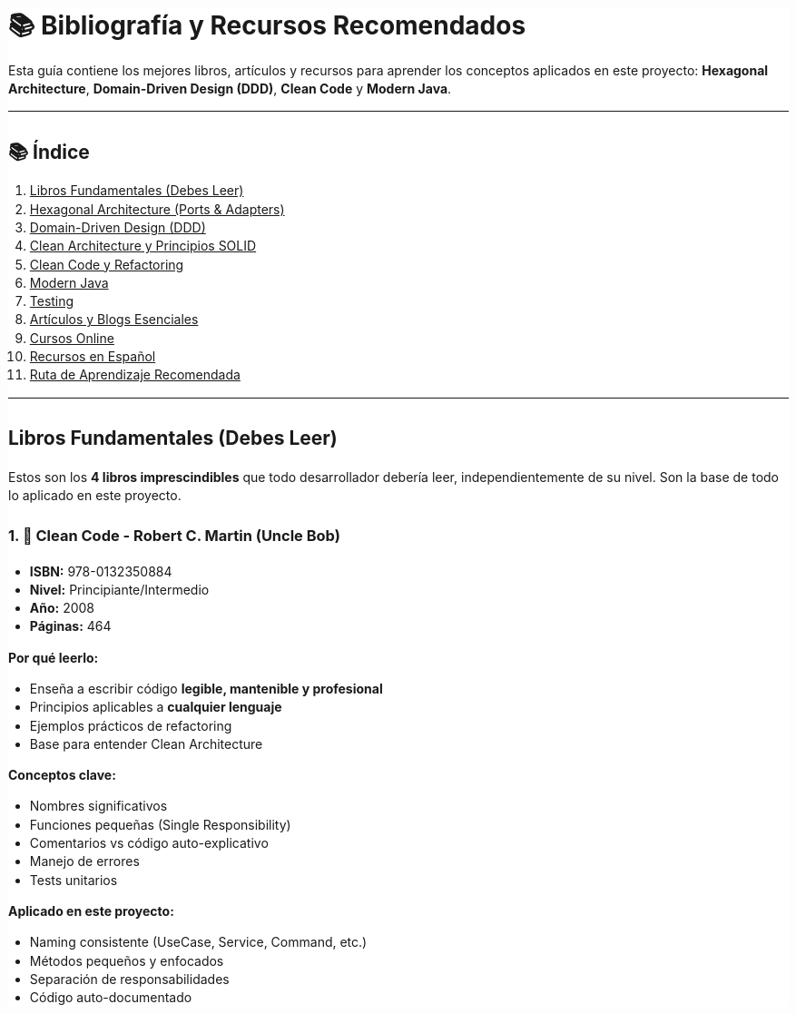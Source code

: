 # 📚 Bibliografía y Recursos Recomendados

Esta guía contiene los mejores libros, artículos y recursos para aprender los conceptos aplicados en este proyecto: **Hexagonal Architecture**, **Domain-Driven Design (DDD)**, **Clean Code** y **Modern Java**.

---

## 📚 Índice

1. [Libros Fundamentales (Debes Leer)](#libros-fundamentales-debes-leer)
2. [Hexagonal Architecture (Ports & Adapters)](#hexagonal-architecture-ports--adapters)
3. [Domain-Driven Design (DDD)](#domain-driven-design-ddd)
4. [Clean Architecture y Principios SOLID](#clean-architecture-y-principios-solid)
5. [Clean Code y Refactoring](#clean-code-y-refactoring)
6. [Modern Java](#modern-java)
7. [Testing](#testing)
8. [Artículos y Blogs Esenciales](#artículos-y-blogs-esenciales)
9. [Cursos Online](#cursos-online)
10. [Recursos en Español](#recursos-en-español)
11. [Ruta de Aprendizaje Recomendada](#ruta-de-aprendizaje-recomendada)

---

## Libros Fundamentales (Debes Leer)

Estos son los **4 libros imprescindibles** que todo desarrollador debería leer, independientemente de su nivel. Son la base de todo lo aplicado en este proyecto.

### 1. 📕 **Clean Code** - Robert C. Martin (Uncle Bob)
- **ISBN:** 978-0132350884
- **Nivel:** Principiante/Intermedio
- **Año:** 2008
- **Páginas:** 464

**Por qué leerlo:**
- Enseña a escribir código **legible, mantenible y profesional**
- Principios aplicables a **cualquier lenguaje**
- Ejemplos prácticos de refactoring
- Base para entender Clean Architecture

**Conceptos clave:**
- Nombres significativos
- Funciones pequeñas (Single Responsibility)
- Comentarios vs código auto-explicativo
- Manejo de errores
- Tests unitarios

**Aplicado en este proyecto:**
- Naming consistente (UseCase, Service, Command, etc.)
- Métodos pequeños y enfocados
- Separación de responsabilidades
- Código auto-documentado
